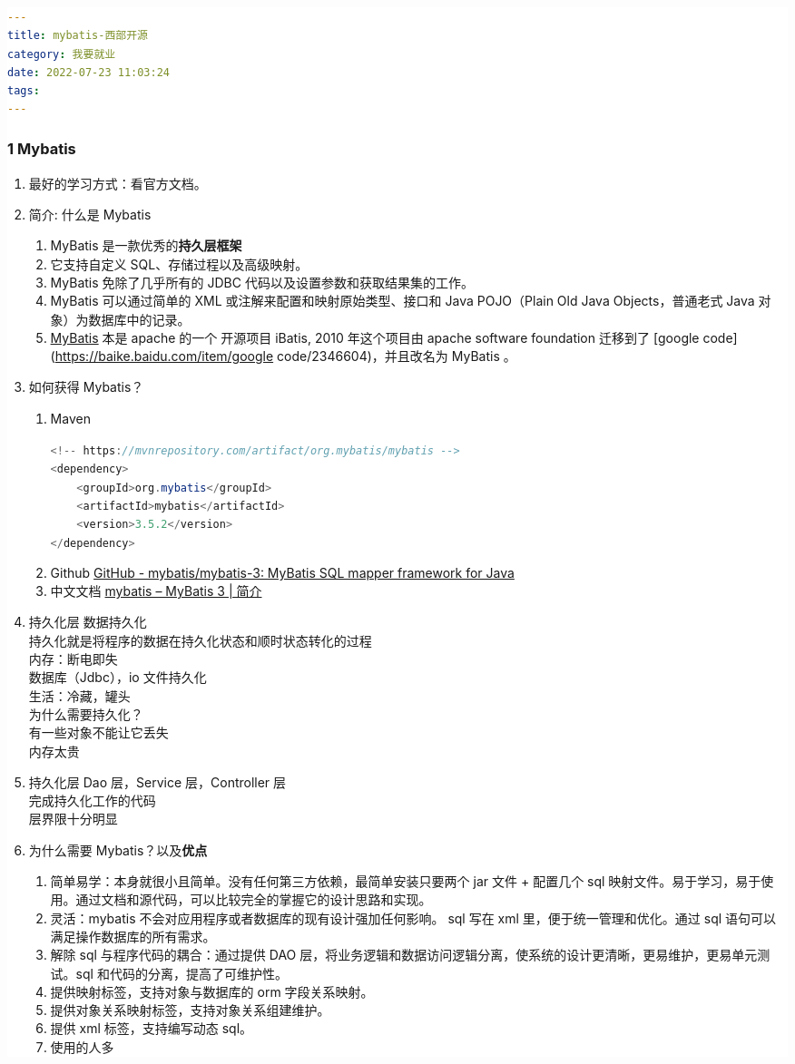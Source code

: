 ```yaml
---
title: mybatis-西部开源
category: 我要就业
date: 2022-07-23 11:03:24
tags:
---
```

### 1 Mybatis

1. 最好的学习方式：看官方文档。

2. 简介: 什么是 Mybatis
    1. MyBatis 是一款优秀的**持久层框架**
    2. 它支持自定义 SQL、存储过程以及高级映射。
    3. MyBatis 免除了几乎所有的 JDBC 代码以及设置参数和获取结果集的工作。
    4. MyBatis 可以通过简单的 XML 或注解来配置和映射原始类型、接口和 Java POJO（Plain Old Java Objects，普通老式 Java 对象）为数据库中的记录。
    5. [MyBatis](https://baike.baidu.com/item/MyBatis) 本是 apache 的一个 开源项目 iBatis, 2010 年这个项目由 apache software foundation 迁移到了 [google code](https://baike.baidu.com/item/google code/2346604)，并且改名为 MyBatis 。

3. 如何获得 Mybatis？
    1. Maven  
        ```java
        <!-- https://mvnrepository.com/artifact/org.mybatis/mybatis -->
        <dependency>
            <groupId>org.mybatis</groupId>
            <artifactId>mybatis</artifactId>
            <version>3.5.2</version>
        </dependency>
        ```
    2. Github [GitHub - mybatis/mybatis-3: MyBatis SQL mapper framework for Java](https://github.com/mybatis/mybatis-3)
    3. 中文文档 [mybatis – MyBatis 3 | 简介](https://mybatis.org/mybatis-3/zh/index.html)


4. 持久化层
数据持久化  
持久化就是将程序的数据在持久化状态和顺时状态转化的过程  
内存：断电即失  
数据库（Jdbc），io 文件持久化  
生活：冷藏，罐头  
为什么需要持久化？  
有一些对象不能让它丢失  
内存太贵  

5. 持久化层
Dao 层，Service 层，Controller 层  
完成持久化工作的代码  
层界限十分明显  

6. 为什么需要 Mybatis？以及**优点**  
    1. 简单易学：本身就很小且简单。没有任何第三方依赖，最简单安装只要两个 jar 文件 + 配置几个 sql 映射文件。易于学习，易于使用。通过文档和源代码，可以比较完全的掌握它的设计思路和实现。
    2. 灵活：mybatis 不会对应用程序或者数据库的现有设计强加任何影响。 sql 写在 xml 里，便于统一管理和优化。通过 sql 语句可以满足操作数据库的所有需求。
    3. 解除 sql 与程序代码的耦合：通过提供 DAO 层，将业务逻辑和数据访问逻辑分离，使系统的设计更清晰，更易维护，更易单元测试。sql 和代码的分离，提高了可维护性。
    4.  提供映射标签，支持对象与数据库的 orm 字段关系映射。
    5.  提供对象关系映射标签，支持对象关系组建维护。
    6.  提供 xml 标签，支持编写动态 sql。
    7.  使用的人多
